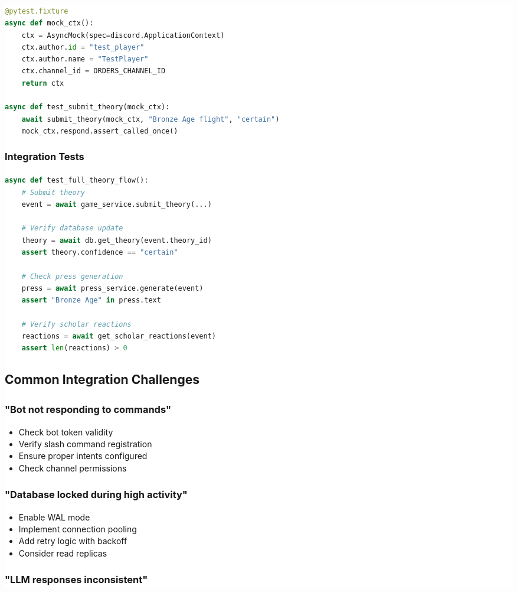 ```python
@pytest.fixture
async def mock_ctx():
    ctx = AsyncMock(spec=discord.ApplicationContext)
    ctx.author.id = "test_player"
    ctx.author.name = "TestPlayer"
    ctx.channel_id = ORDERS_CHANNEL_ID
    return ctx

async def test_submit_theory(mock_ctx):
    await submit_theory(mock_ctx, "Bronze Age flight", "certain")
    mock_ctx.respond.assert_called_once()
```

### Integration Tests

```python
async def test_full_theory_flow():
    # Submit theory
    event = await game_service.submit_theory(...)

    # Verify database update
    theory = await db.get_theory(event.theory_id)
    assert theory.confidence == "certain"

    # Check press generation
    press = await press_service.generate(event)
    assert "Bronze Age" in press.text

    # Verify scholar reactions
    reactions = await get_scholar_reactions(event)
    assert len(reactions) > 0
```

## Common Integration Challenges

### "Bot not responding to commands"

- Check bot token validity
- Verify slash command registration
- Ensure proper intents configured
- Check channel permissions

### "Database locked during high activity"

- Enable WAL mode
- Implement connection pooling
- Add retry logic with backoff
- Consider read replicas

### "LLM responses inconsistent"
